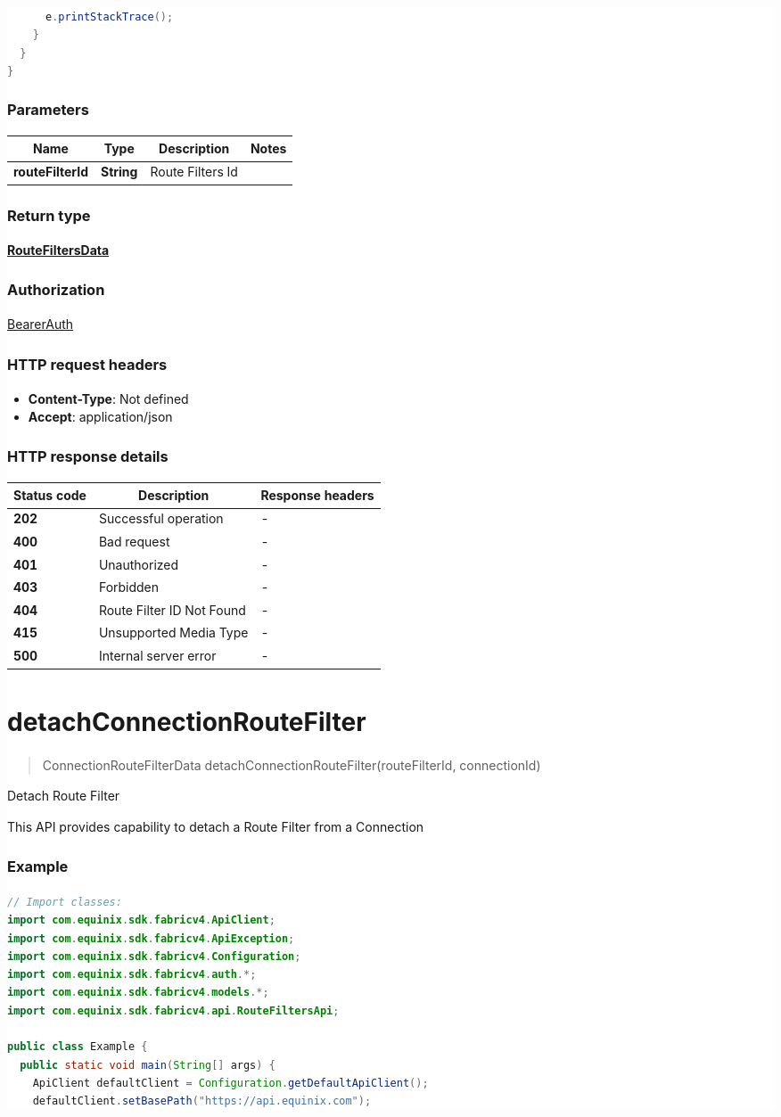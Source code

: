 ```java
      e.printStackTrace();
    }
  }
}
```

### Parameters

| Name | Type | Description  | Notes |
|------------- | ------------- | ------------- | -------------|
| **routeFilterId** | **String**| Route Filters Id | |

### Return type

[**RouteFiltersData**](RouteFiltersData.md)

### Authorization

[BearerAuth](../README.md#BearerAuth)

### HTTP request headers

 - **Content-Type**: Not defined
 - **Accept**: application/json

### HTTP response details
| Status code | Description | Response headers |
|-------------|-------------|------------------|
| **202** | Successful operation |  -  |
| **400** | Bad request |  -  |
| **401** | Unauthorized |  -  |
| **403** | Forbidden |  -  |
| **404** | Route Filter ID Not Found |  -  |
| **415** | Unsupported Media Type |  -  |
| **500** | Internal server error |  -  |

<a id="detachConnectionRouteFilter"></a>
# **detachConnectionRouteFilter**
> ConnectionRouteFilterData detachConnectionRouteFilter(routeFilterId, connectionId)

Detach Route Filter

This API provides capability to detach a Route Filter from a Connection

### Example
```java
// Import classes:
import com.equinix.sdk.fabricv4.ApiClient;
import com.equinix.sdk.fabricv4.ApiException;
import com.equinix.sdk.fabricv4.Configuration;
import com.equinix.sdk.fabricv4.auth.*;
import com.equinix.sdk.fabricv4.models.*;
import com.equinix.sdk.fabricv4.api.RouteFiltersApi;

public class Example {
  public static void main(String[] args) {
    ApiClient defaultClient = Configuration.getDefaultApiClient();
    defaultClient.setBasePath("https://api.equinix.com");
```